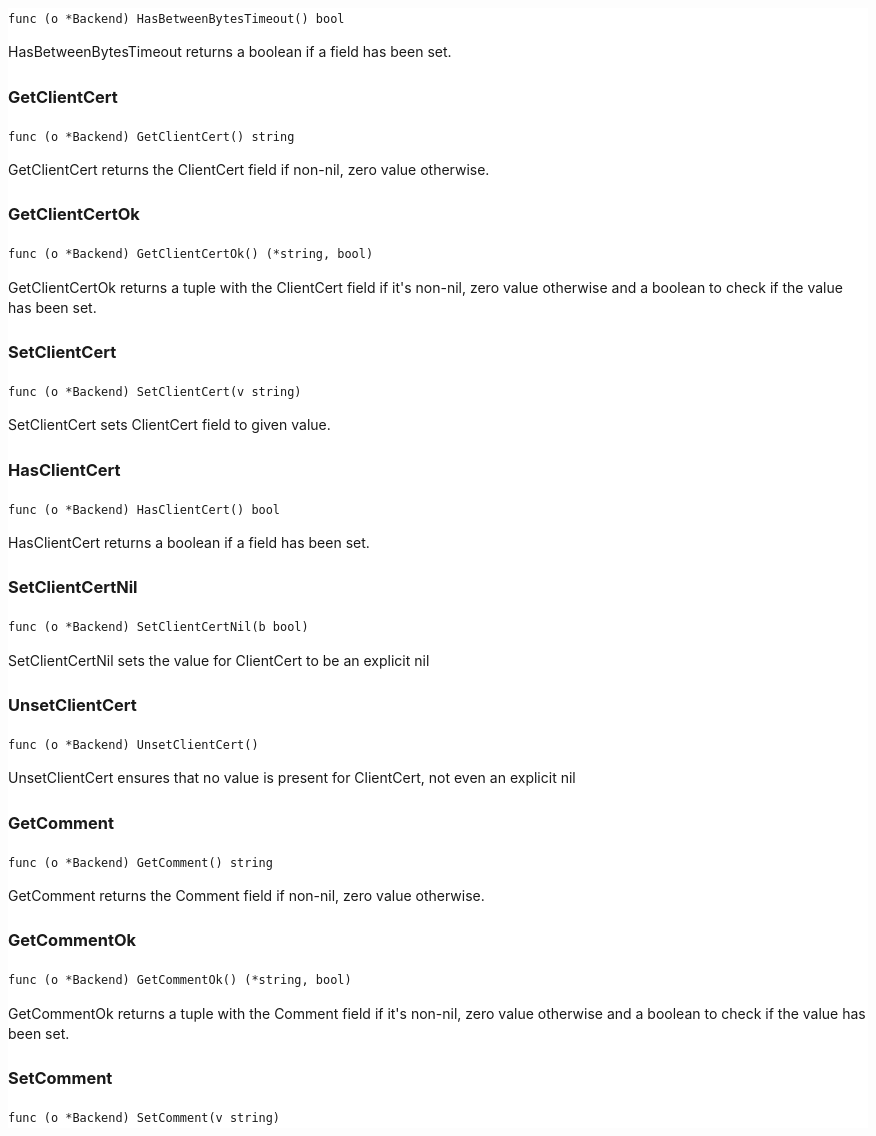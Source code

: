 `func (o *Backend) HasBetweenBytesTimeout() bool`

HasBetweenBytesTimeout returns a boolean if a field has been set.

### GetClientCert

`func (o *Backend) GetClientCert() string`

GetClientCert returns the ClientCert field if non-nil, zero value otherwise.

### GetClientCertOk

`func (o *Backend) GetClientCertOk() (*string, bool)`

GetClientCertOk returns a tuple with the ClientCert field if it's non-nil, zero value otherwise
and a boolean to check if the value has been set.

### SetClientCert

`func (o *Backend) SetClientCert(v string)`

SetClientCert sets ClientCert field to given value.

### HasClientCert

`func (o *Backend) HasClientCert() bool`

HasClientCert returns a boolean if a field has been set.

### SetClientCertNil

`func (o *Backend) SetClientCertNil(b bool)`

 SetClientCertNil sets the value for ClientCert to be an explicit nil

### UnsetClientCert
`func (o *Backend) UnsetClientCert()`

UnsetClientCert ensures that no value is present for ClientCert, not even an explicit nil
### GetComment

`func (o *Backend) GetComment() string`

GetComment returns the Comment field if non-nil, zero value otherwise.

### GetCommentOk

`func (o *Backend) GetCommentOk() (*string, bool)`

GetCommentOk returns a tuple with the Comment field if it's non-nil, zero value otherwise
and a boolean to check if the value has been set.

### SetComment

`func (o *Backend) SetComment(v string)`
